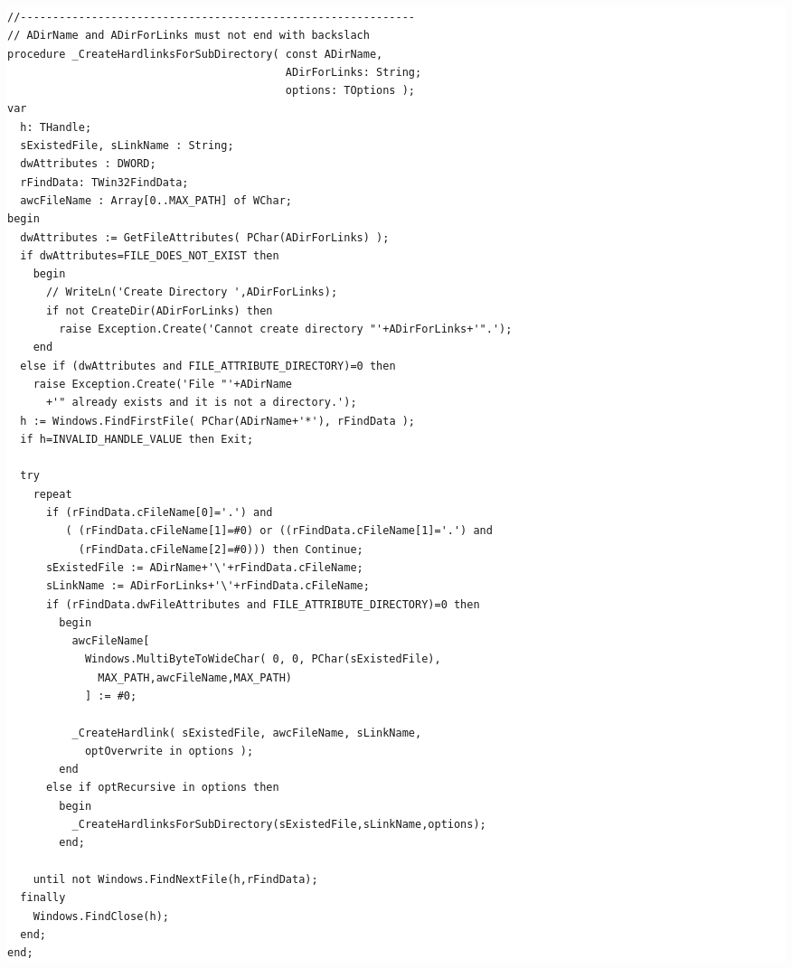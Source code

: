     //-------------------------------------------------------------
    // ADirName and ADirForLinks must not end with backslach
    procedure _CreateHardlinksForSubDirectory( const ADirName,
                                               ADirForLinks: String;
                                               options: TOptions );
    var
      h: THandle;
      sExistedFile, sLinkName : String;
      dwAttributes : DWORD;
      rFindData: TWin32FindData;
      awcFileName : Array[0..MAX_PATH] of WChar;
    begin
      dwAttributes := GetFileAttributes( PChar(ADirForLinks) );
      if dwAttributes=FILE_DOES_NOT_EXIST then
        begin
          // WriteLn('Create Directory ',ADirForLinks);
          if not CreateDir(ADirForLinks) then 
            raise Exception.Create('Cannot create directory "'+ADirForLinks+'".');
        end
      else if (dwAttributes and FILE_ATTRIBUTE_DIRECTORY)=0 then 
        raise Exception.Create('File "'+ADirName
          +'" already exists and it is not a directory.');
      h := Windows.FindFirstFile( PChar(ADirName+'*'), rFindData );
      if h=INVALID_HANDLE_VALUE then Exit;
      
      try
        repeat
          if (rFindData.cFileName[0]='.') and 
             ( (rFindData.cFileName[1]=#0) or ((rFindData.cFileName[1]='.') and
               (rFindData.cFileName[2]=#0))) then Continue;
          sExistedFile := ADirName+'\'+rFindData.cFileName;
          sLinkName := ADirForLinks+'\'+rFindData.cFileName;
          if (rFindData.dwFileAttributes and FILE_ATTRIBUTE_DIRECTORY)=0 then
            begin
              awcFileName[
                Windows.MultiByteToWideChar( 0, 0, PChar(sExistedFile),
                  MAX_PATH,awcFileName,MAX_PATH)
                ] := #0;
     
              _CreateHardlink( sExistedFile, awcFileName, sLinkName, 
                optOverwrite in options );
            end
          else if optRecursive in options then
            begin
              _CreateHardlinksForSubDirectory(sExistedFile,sLinkName,options);
            end;
     
        until not Windows.FindNextFile(h,rFindData);
      finally
        Windows.FindClose(h);
      end;
    end;
     